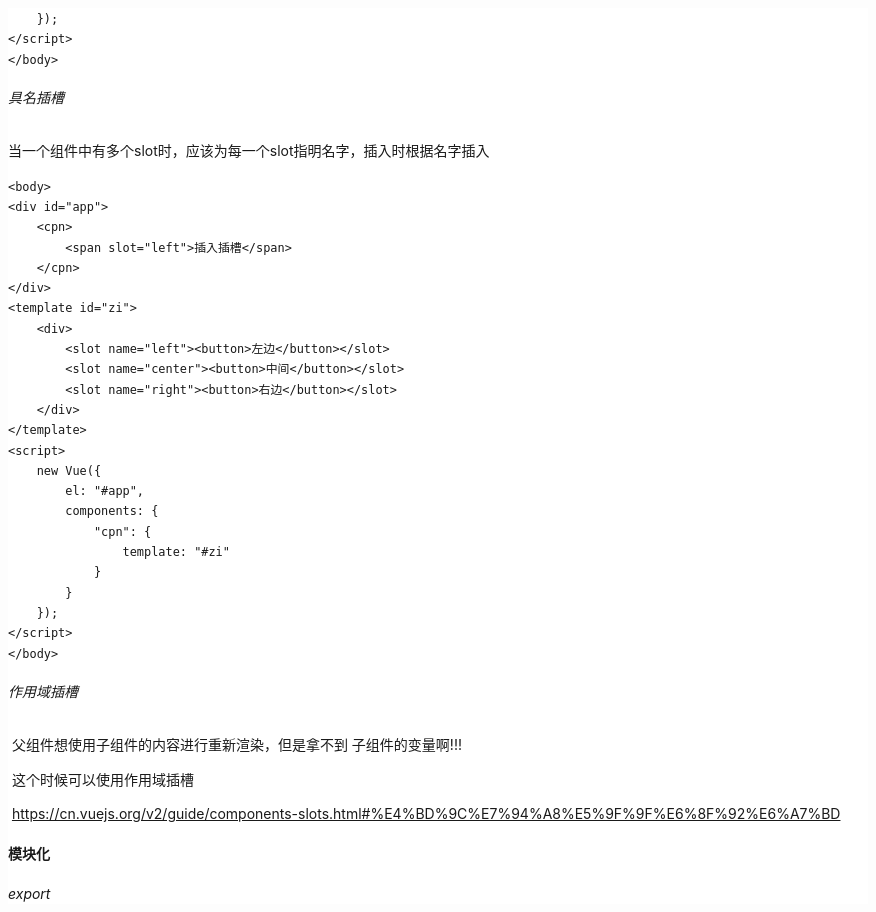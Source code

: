 ```
    });
</script>
</body>
```



###### 具名插槽

​	当一个组件中有多个slot时，应该为每一个slot指明名字，插入时根据名字插入

```
<body>
<div id="app">
    <cpn>
        <span slot="left">插入插槽</span>
    </cpn>
</div>
<template id="zi">
    <div>
        <slot name="left"><button>左边</button></slot>
        <slot name="center"><button>中间</button></slot>
        <slot name="right"><button>右边</button></slot>
    </div>
</template>
<script>
    new Vue({
        el: "#app",
        components: {
            "cpn": {
                template: "#zi"
            }
        }
    });
</script>
</body>
```



###### 作用域插槽

​	父组件想使用子组件的内容进行重新渲染，但是拿不到 子组件的变量啊!!!

​	这个时候可以使用作用域插槽

​	<https://cn.vuejs.org/v2/guide/components-slots.html#%E4%BD%9C%E7%94%A8%E5%9F%9F%E6%8F%92%E6%A7%BD>







#### 模块化

###### export
